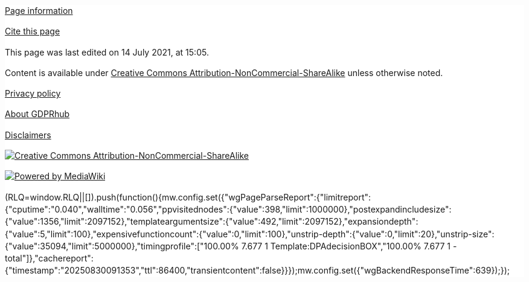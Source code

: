 [Page information](/index.php?title=AEPD_\(Spain\)_-_PS/00384/2020&action=info "More information about this page")

[Cite this page](/index.php?title=Special:CiteThisPage&page=AEPD_%28Spain%29_-_PS%2F00384%2F2020&id=17269&wpFormIdentifier=titleform "Information on how to cite this page")

This page was last edited on 14 July 2021, at 15:05.

Content is available under [Creative Commons Attribution-NonCommercial-ShareAlike](https://creativecommons.org/licenses/by-nc-sa/4.0/) unless otherwise noted.

[Privacy policy](/index.php?title=GDPRhub:Privacy_policy)

[About GDPRhub](/index.php?title=GDPRhub:About)

[Disclaimers](/index.php?title=GDPRhub:General_disclaimer)

[![Creative Commons Attribution-NonCommercial-ShareAlike](/resources/assets/licenses/cc-by-nc-sa.png)](https://creativecommons.org/licenses/by-nc-sa/4.0/)

[![Powered by MediaWiki](/resources/assets/poweredby_mediawiki_88x31.png)](https://www.mediawiki.org/)

(RLQ=window.RLQ||\[\]).push(function(){mw.config.set({"wgPageParseReport":{"limitreport":{"cputime":"0.040","walltime":"0.056","ppvisitednodes":{"value":398,"limit":1000000},"postexpandincludesize":{"value":1356,"limit":2097152},"templateargumentsize":{"value":492,"limit":2097152},"expansiondepth":{"value":5,"limit":100},"expensivefunctioncount":{"value":0,"limit":100},"unstrip-depth":{"value":0,"limit":20},"unstrip-size":{"value":35094,"limit":5000000},"timingprofile":\["100.00% 7.677 1 Template:DPAdecisionBOX","100.00% 7.677 1 -total"\]},"cachereport":{"timestamp":"20250830091353","ttl":86400,"transientcontent":false}}});mw.config.set({"wgBackendResponseTime":639});});
